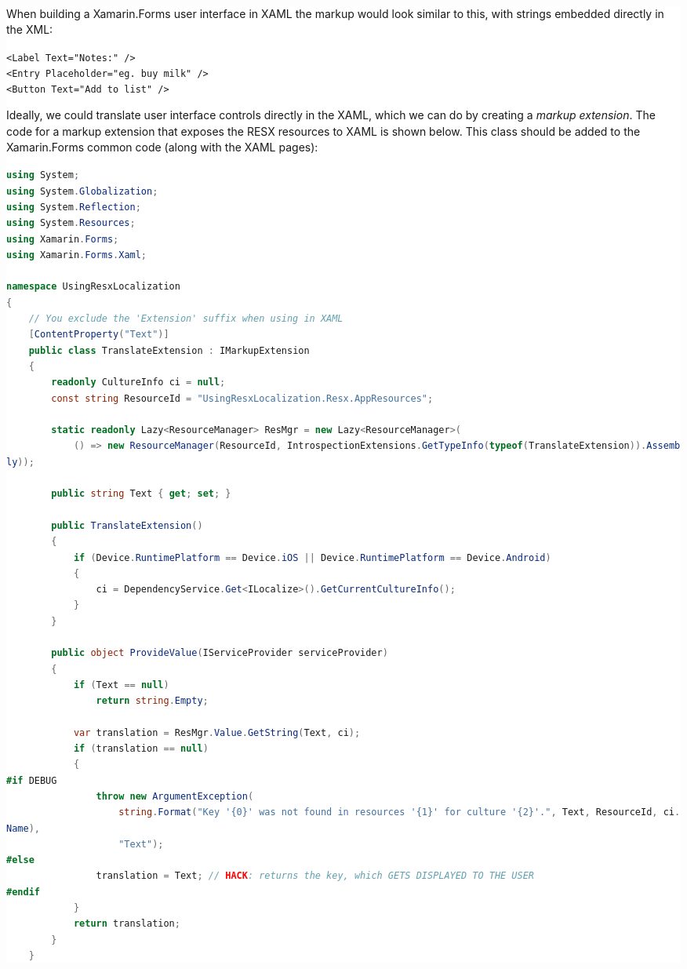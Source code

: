 When building a Xamarin.Forms user interface in XAML the markup would look similar to this, with strings embedded directly in the XML:

```xaml
<Label Text="Notes:" />
<Entry Placeholder="eg. buy milk" />
<Button Text="Add to list" />
```

Ideally, we could translate user interface controls directly in the XAML, which we can do by creating a *markup extension*. The code for a markup extension that exposes the RESX resources to XAML is shown below. This class should be added to the Xamarin.Forms common code (along with the XAML pages):

```csharp
using System;
using System.Globalization;
using System.Reflection;
using System.Resources;
using Xamarin.Forms;
using Xamarin.Forms.Xaml;

namespace UsingResxLocalization
{
    // You exclude the 'Extension' suffix when using in XAML
    [ContentProperty("Text")]
    public class TranslateExtension : IMarkupExtension
    {
        readonly CultureInfo ci = null;
        const string ResourceId = "UsingResxLocalization.Resx.AppResources";

        static readonly Lazy<ResourceManager> ResMgr = new Lazy<ResourceManager>(
            () => new ResourceManager(ResourceId, IntrospectionExtensions.GetTypeInfo(typeof(TranslateExtension)).Assembly));

        public string Text { get; set; }

        public TranslateExtension()
        {
            if (Device.RuntimePlatform == Device.iOS || Device.RuntimePlatform == Device.Android)
            {
                ci = DependencyService.Get<ILocalize>().GetCurrentCultureInfo();
            }
        }

        public object ProvideValue(IServiceProvider serviceProvider)
        {
            if (Text == null)
                return string.Empty;

            var translation = ResMgr.Value.GetString(Text, ci);
            if (translation == null)
            {
#if DEBUG
                throw new ArgumentException(
                    string.Format("Key '{0}' was not found in resources '{1}' for culture '{2}'.", Text, ResourceId, ci.Name),
                    "Text");
#else
                translation = Text; // HACK: returns the key, which GETS DISPLAYED TO THE USER
#endif
            }
            return translation;
        }
    }
```
